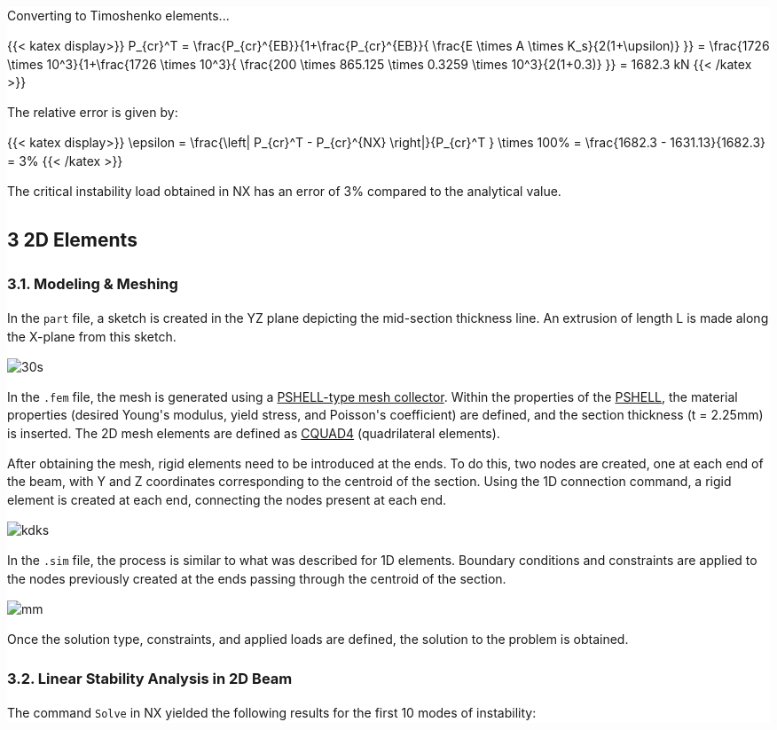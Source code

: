 Converting to Timoshenko elements...

{{< katex display>}}
P_{cr}^T = \frac{P_{cr}^{EB}}{1+\frac{P_{cr}^{EB}}{ \frac{E \times A \times K_s}{2(1+\upsilon)}   }} =  \frac{1726 \times 10^3}{1+\frac{1726 \times 10^3}{ \frac{200 \times 865.125 \times 0.3259 \times 10^3}{2(1+0.3)}   }} = 1682.3 kN
{{< /katex >}}

The relative error is given by:

{{< katex display>}}
\epsilon = \frac{\left| P_{cr}^T - P_{cr}^{NX} \right|}{P_{cr}^T } \times 100\% = \frac{1682.3 - 1631.13}{1682.3} = 3\%
{{< /katex >}}

The critical instability load obtained in NX has an error of 3% compared to the analytical value.

## 3 2D Elements

### 3.1. Modeling & Meshing

In the `part` file, a sketch is created in the YZ plane depicting the mid-section thickness line. An extrusion of length L is made along the X-plane from this sketch.

![30s](https://live.staticflickr.com/65535/53357402386_a345b61c96_b.jpg)

In the `.fem` file, the mesh is generated using a [PSHELL-type mesh collector](https://help.autodesk.com/view/NINCAD/2024/ENU/?guid=GUID-FBD4444A-13A2-4363-9B51-9D02C962C502). Within the properties of the [PSHELL](https://help.autodesk.com/view/NINCAD/2024/ENU/?guid=GUID-FBD4444A-13A2-4363-9B51-9D02C962C502), the material properties (desired Young's modulus, yield stress, and Poisson's coefficient) are defined, and the section thickness (t = 2.25mm) is inserted. The 2D mesh elements are defined as [CQUAD4](https://help.autodesk.com/view/NINCAD/2024/ENU/?guid=GUID-B4DD4476-B5DF-48FA-9876-6784C14EF736) (quadrilateral elements).

After obtaining the mesh, rigid elements need to be introduced at the ends. To do this, two nodes are created, one at each end of the beam, with Y and Z coordinates corresponding to the centroid of the section. Using the 1D connection command, a rigid element is created at each end, connecting the nodes present at each end.

![kdks](https://live.staticflickr.com/65535/53357624948_8d4f5b68a4.jpg)

In the `.sim` file, the process is similar to what was described for 1D elements. Boundary conditions and constraints are applied to the nodes previously created at the ends passing through the centroid of the section.

![mm](https://live.staticflickr.com/65535/53357859145_fa236caffd_z.jpg)

Once the solution type, constraints, and applied loads are defined, the solution to the problem is obtained.

### 3.2. Linear Stability Analysis in 2D Beam

The command `Solve` in NX yielded the following results for the first 10 modes of instability:
